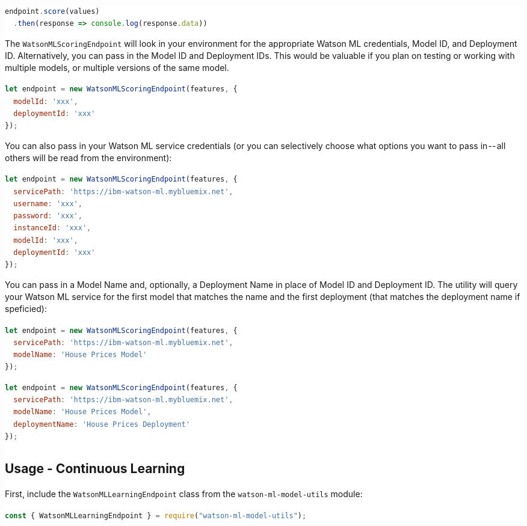 ```javascript
endpoint.score(values)
  .then(response => console.log(response.data))
```

The `WatsonMLScoringEndpoint` will look in your environment for the appropriate Watson ML credentials, Model ID, and Deployment ID.
Alternatively, you can pass in the Model ID and Deployment IDs. This would be valuable if you plan on testing or working with multiple models, or multiple versions of the same model.

```javascript
let endpoint = new WatsonMLScoringEndpoint(features, {
  modelId: 'xxx',
  deploymentId: 'xxx'
});
```

You can also pass in your Watson ML service credentials (or you can selectively choose what options you want to pass in -- all others will be read from the environment):

```javascript
let endpoint = new WatsonMLScoringEndpoint(features, {
  servicePath: 'https://ibm-watson-ml.mybluemix.net',
  username: 'xxx',
  password: 'xxx',
  instanceId: 'xxx',
  modelId: 'xxx',
  deploymentId: 'xxx'
});
```

You can pass in a Model Name and, optionally, a Deployment Name in place of Model ID and Deployment ID. The utility will query your Watson ML service for the first model that matches the name and the first deployment (that matches the deployment name if speficied):

```javascript
let endpoint = new WatsonMLScoringEndpoint(features, {
  servicePath: 'https://ibm-watson-ml.mybluemix.net',
  modelName: 'House Prices Model'
});
```

```javascript
let endpoint = new WatsonMLScoringEndpoint(features, {
  servicePath: 'https://ibm-watson-ml.mybluemix.net',
  modelName: 'House Prices Model',
  deploymentName: 'House Prices Deployment'
});
```

## Usage - Continuous Learning

First, include the `WatsonMLLearningEndpoint` class from the `watson-ml-model-utils` module:

```javascript
const { WatsonMLLearningEndpoint } = require("watson-ml-model-utils");
```
